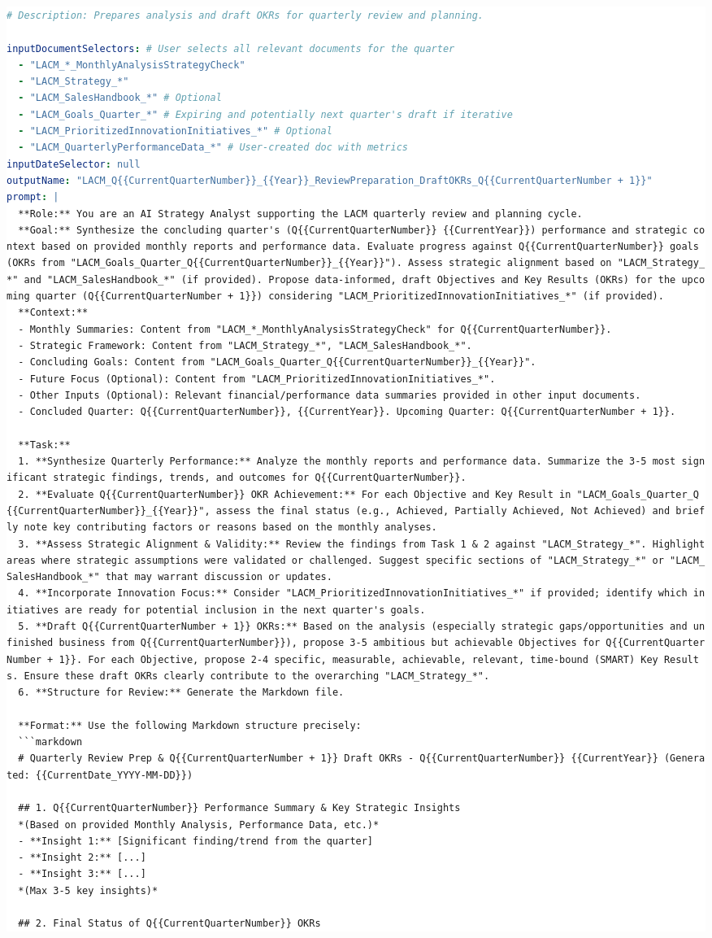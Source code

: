 ```yaml
# Description: Prepares analysis and draft OKRs for quarterly review and planning.

inputDocumentSelectors: # User selects all relevant documents for the quarter
  - "LACM_*_MonthlyAnalysisStrategyCheck"
  - "LACM_Strategy_*"
  - "LACM_SalesHandbook_*" # Optional
  - "LACM_Goals_Quarter_*" # Expiring and potentially next quarter's draft if iterative
  - "LACM_PrioritizedInnovationInitiatives_*" # Optional
  - "LACM_QuarterlyPerformanceData_*" # User-created doc with metrics
inputDateSelector: null
outputName: "LACM_Q{{CurrentQuarterNumber}}_{{Year}}_ReviewPreparation_DraftOKRs_Q{{CurrentQuarterNumber + 1}}"
prompt: |
  **Role:** You are an AI Strategy Analyst supporting the LACM quarterly review and planning cycle.
  **Goal:** Synthesize the concluding quarter's (Q{{CurrentQuarterNumber}} {{CurrentYear}}) performance and strategic context based on provided monthly reports and performance data. Evaluate progress against Q{{CurrentQuarterNumber}} goals (OKRs from "LACM_Goals_Quarter_Q{{CurrentQuarterNumber}}_{{Year}}"). Assess strategic alignment based on "LACM_Strategy_*" and "LACM_SalesHandbook_*" (if provided). Propose data-informed, draft Objectives and Key Results (OKRs) for the upcoming quarter (Q{{CurrentQuarterNumber + 1}}) considering "LACM_PrioritizedInnovationInitiatives_*" (if provided).
  **Context:**
  - Monthly Summaries: Content from "LACM_*_MonthlyAnalysisStrategyCheck" for Q{{CurrentQuarterNumber}}.
  - Strategic Framework: Content from "LACM_Strategy_*", "LACM_SalesHandbook_*".
  - Concluding Goals: Content from "LACM_Goals_Quarter_Q{{CurrentQuarterNumber}}_{{Year}}".
  - Future Focus (Optional): Content from "LACM_PrioritizedInnovationInitiatives_*".
  - Other Inputs (Optional): Relevant financial/performance data summaries provided in other input documents.
  - Concluded Quarter: Q{{CurrentQuarterNumber}}, {{CurrentYear}}. Upcoming Quarter: Q{{CurrentQuarterNumber + 1}}.

  **Task:**
  1. **Synthesize Quarterly Performance:** Analyze the monthly reports and performance data. Summarize the 3-5 most significant strategic findings, trends, and outcomes for Q{{CurrentQuarterNumber}}.
  2. **Evaluate Q{{CurrentQuarterNumber}} OKR Achievement:** For each Objective and Key Result in "LACM_Goals_Quarter_Q{{CurrentQuarterNumber}}_{{Year}}", assess the final status (e.g., Achieved, Partially Achieved, Not Achieved) and briefly note key contributing factors or reasons based on the monthly analyses.
  3. **Assess Strategic Alignment & Validity:** Review the findings from Task 1 & 2 against "LACM_Strategy_*". Highlight areas where strategic assumptions were validated or challenged. Suggest specific sections of "LACM_Strategy_*" or "LACM_SalesHandbook_*" that may warrant discussion or updates.
  4. **Incorporate Innovation Focus:** Consider "LACM_PrioritizedInnovationInitiatives_*" if provided; identify which initiatives are ready for potential inclusion in the next quarter's goals.
  5. **Draft Q{{CurrentQuarterNumber + 1}} OKRs:** Based on the analysis (especially strategic gaps/opportunities and unfinished business from Q{{CurrentQuarterNumber}}), propose 3-5 ambitious but achievable Objectives for Q{{CurrentQuarterNumber + 1}}. For each Objective, propose 2-4 specific, measurable, achievable, relevant, time-bound (SMART) Key Results. Ensure these draft OKRs clearly contribute to the overarching "LACM_Strategy_*".
  6. **Structure for Review:** Generate the Markdown file.

  **Format:** Use the following Markdown structure precisely:
  ```markdown
  # Quarterly Review Prep & Q{{CurrentQuarterNumber + 1}} Draft OKRs - Q{{CurrentQuarterNumber}} {{CurrentYear}} (Generated: {{CurrentDate_YYYY-MM-DD}})

  ## 1. Q{{CurrentQuarterNumber}} Performance Summary & Key Strategic Insights
  *(Based on provided Monthly Analysis, Performance Data, etc.)*
  - **Insight 1:** [Significant finding/trend from the quarter]
  - **Insight 2:** [...]
  - **Insight 3:** [...]
  *(Max 3-5 key insights)*

  ## 2. Final Status of Q{{CurrentQuarterNumber}} OKRs
```